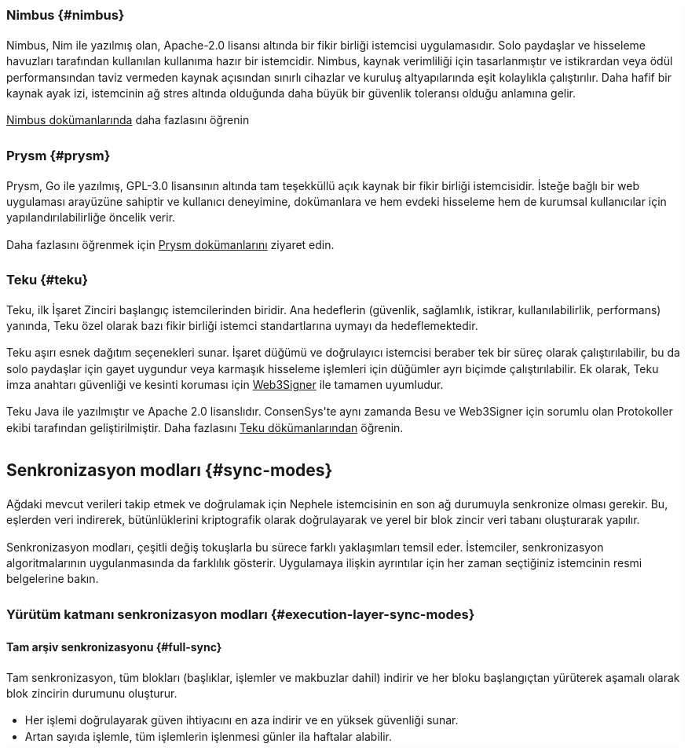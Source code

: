 ### Nimbus {#nimbus}

Nimbus, Nim ile yazılmış olan, Apache-2.0 lisansı altında bir fikir birliği istemcisi uygulamasıdır. Solo paydaşlar ve hisseleme havuzları tarafından kullanılan kullanıma hazır bir istemcidir. Nimbus, kaynak verimliliği için tasarlanmıştır ve istikrardan veya ödül performansından taviz vermeden kaynak açısından sınırlı cihazlar ve kuruluş altyapılarında eşit kolaylıkla çalıştırılır. Daha hafif bir kaynak ayak izi, istemcinin ağ stres altında olduğunda daha büyük bir güvenlik toleransı olduğu anlamına gelir.

[Nimbus dokümanlarında](https://nimbus.guide/) daha fazlasını öğrenin

### Prysm {#prysm}

Prysm, Go ile yazılmış, GPL-3.0 lisansının altında tam teşekküllü açık kaynak bir fikir birliği istemcisidir. İsteğe bağlı bir web uygulaması arayüzüne sahiptir ve kullanıcı deneyimine, dokümanlara ve hem evdeki hisseleme hem de kurumsal kullanıcılar için yapılandırılabilirliğe öncelik verir.

Daha fazlasını öğrenmek için [Prysm dokümanlarını](https://docs.prylabs.network/docs/getting-started/) ziyaret edin.

### Teku {#teku}

Teku, ilk İşaret Zinciri başlangıç istemcilerinden biridir. Ana hedeflerin (güvenlik, sağlamlık, istikrar, kullanılabilirlik, performans) yanında, Teku özel olarak bazı fikir birliği istemci standartlarına uymayı da hedeflemektedir.

Teku aşırı esnek dağıtım seçenekleri sunar. İşaret düğümü ve doğrulayıcı istemcisi beraber tek bir süreç olarak çalıştırılabilir, bu da solo paydaşlar için gayet uygundur veya karmaşık hisseleme işlemleri için düğümler ayrı biçimde çalıştırılabilir. Ek olarak, Teku imza anahtarı güvenliği ve kesinti koruması için [Web3Signer](https://github.com/ConsenSys/web3signer/) ile tamamen uyumludur.

Teku Java ile yazılmıştır ve Apache 2.0 lisanslıdır. ConsenSys'te aynı zamanda Besu ve Web3Signer için sorumlu olan Protokoller ekibi tarafından geliştirilmiştir. Daha fazlasını [Teku dökümanlarından](https://docs.teku.consensys.net/en/latest/) öğrenin.

## Senkronizasyon modları {#sync-modes}

Ağdaki mevcut verileri takip etmek ve doğrulamak için Nephele istemcisinin en son ağ durumuyla senkronize olması gerekir. Bu, eşlerden veri indirerek, bütünlüklerini kriptografik olarak doğrulayarak ve yerel bir blok zincir veri tabanı oluşturarak yapılır.

Senkronizasyon modları, çeşitli değiş tokuşlarla bu sürece farklı yaklaşımları temsil eder. İstemciler, senkronizasyon algoritmalarının uygulanmasında da farklılık gösterir. Uygulamaya ilişkin ayrıntılar için her zaman seçtiğiniz istemcinin resmi belgelerine bakın.

### Yürütüm katmanı senkronizasyon modları {#execution-layer-sync-modes}

#### Tam arşiv senkronizasyonu {#full-sync}

Tam senkronizasyon, tüm blokları (başlıklar, işlemler ve makbuzlar dahil) indirir ve her bloku başlangıçtan yürüterek aşamalı olarak blok zincirin durumunu oluşturur.

- Her işlemi doğrulayarak güven ihtiyacını en aza indirir ve en yüksek güvenliği sunar.
- Artan sayıda işlemle, tüm işlemlerin işlenmesi günler ila haftalar alabilir.
